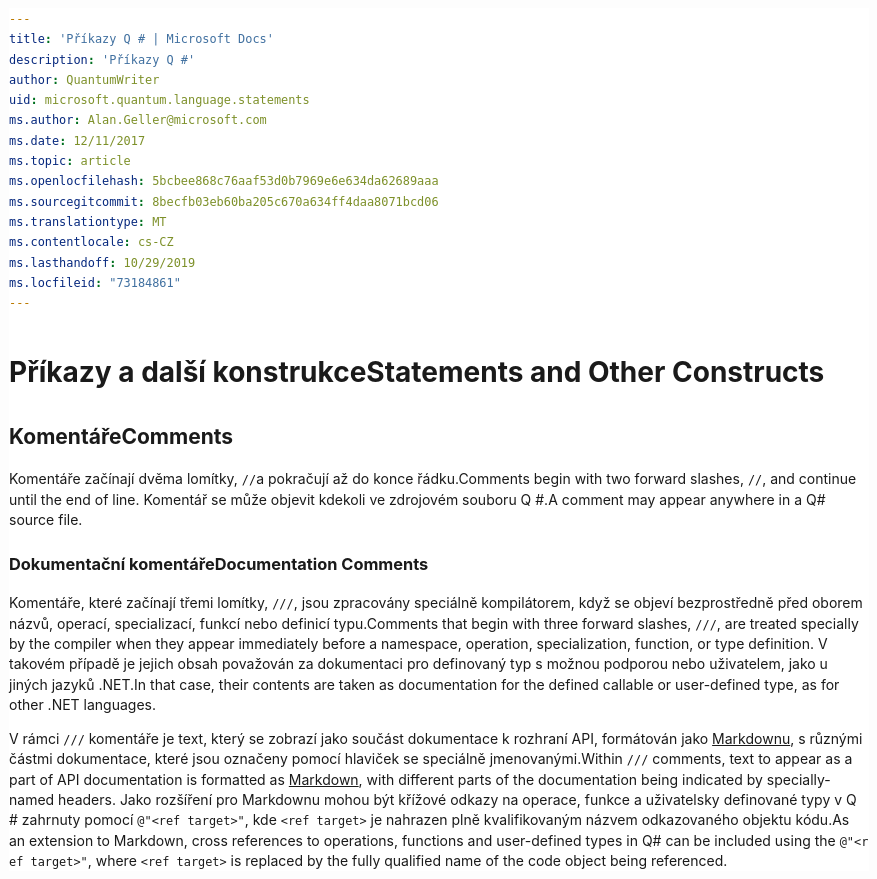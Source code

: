 ```yaml
---
title: 'Příkazy Q # | Microsoft Docs'
description: 'Příkazy Q #'
author: QuantumWriter
uid: microsoft.quantum.language.statements
ms.author: Alan.Geller@microsoft.com
ms.date: 12/11/2017
ms.topic: article
ms.openlocfilehash: 5bcbee868c76aaf53d0b7969e6e634da62689aaa
ms.sourcegitcommit: 8becfb03eb60ba205c670a634ff4daa8071bcd06
ms.translationtype: MT
ms.contentlocale: cs-CZ
ms.lasthandoff: 10/29/2019
ms.locfileid: "73184861"
---
```

# <a name="statements-and-other-constructs"></a><span data-ttu-id="a1f23-103">Příkazy a další konstrukce</span><span class="sxs-lookup"><span data-stu-id="a1f23-103">Statements and Other Constructs</span></span>

## <a name="comments"></a><span data-ttu-id="a1f23-104">Komentáře</span><span class="sxs-lookup"><span data-stu-id="a1f23-104">Comments</span></span>

<span data-ttu-id="a1f23-105">Komentáře začínají dvěma lomítky, `//`a pokračují až do konce řádku.</span><span class="sxs-lookup"><span data-stu-id="a1f23-105">Comments begin with two forward slashes, `//`, and continue until the end of line.</span></span>
<span data-ttu-id="a1f23-106">Komentář se může objevit kdekoli ve zdrojovém souboru Q #.</span><span class="sxs-lookup"><span data-stu-id="a1f23-106">A comment may appear anywhere in a Q# source file.</span></span>

### <a name="documentation-comments"></a><span data-ttu-id="a1f23-107">Dokumentační komentáře</span><span class="sxs-lookup"><span data-stu-id="a1f23-107">Documentation Comments</span></span>

<span data-ttu-id="a1f23-108">Komentáře, které začínají třemi lomítky, `///`, jsou zpracovány speciálně kompilátorem, když se objeví bezprostředně před oborem názvů, operací, specializací, funkcí nebo definicí typu.</span><span class="sxs-lookup"><span data-stu-id="a1f23-108">Comments that begin with three forward slashes, `///`, are treated specially by the compiler when they appear immediately before a namespace, operation, specialization, function, or type definition.</span></span>
<span data-ttu-id="a1f23-109">V takovém případě je jejich obsah považován za dokumentaci pro definovaný typ s možnou podporou nebo uživatelem, jako u jiných jazyků .NET.</span><span class="sxs-lookup"><span data-stu-id="a1f23-109">In that case, their contents are taken as documentation for the defined callable or user-defined type, as for other .NET languages.</span></span>

<span data-ttu-id="a1f23-110">V rámci `///` komentáře je text, který se zobrazí jako součást dokumentace k rozhraní API, formátován jako [Markdownu](https://daringfireball.net/projects/markdown/syntax), s různými částmi dokumentace, které jsou označeny pomocí hlaviček se speciálně jmenovanými.</span><span class="sxs-lookup"><span data-stu-id="a1f23-110">Within `///` comments, text to appear as a part of API documentation is formatted as [Markdown](https://daringfireball.net/projects/markdown/syntax), with different parts of the documentation being indicated by specially-named headers.</span></span>
<span data-ttu-id="a1f23-111">Jako rozšíření pro Markdownu mohou být křížové odkazy na operace, funkce a uživatelsky definované typy v Q # zahrnuty pomocí `@"<ref target>"`, kde `<ref target>` je nahrazen plně kvalifikovaným názvem odkazovaného objektu kódu.</span><span class="sxs-lookup"><span data-stu-id="a1f23-111">As an extension to Markdown, cross references to operations, functions and user-defined types in Q# can be included using the `@"<ref target>"`, where `<ref target>` is replaced by the fully qualified name of the code object being referenced.</span></span>